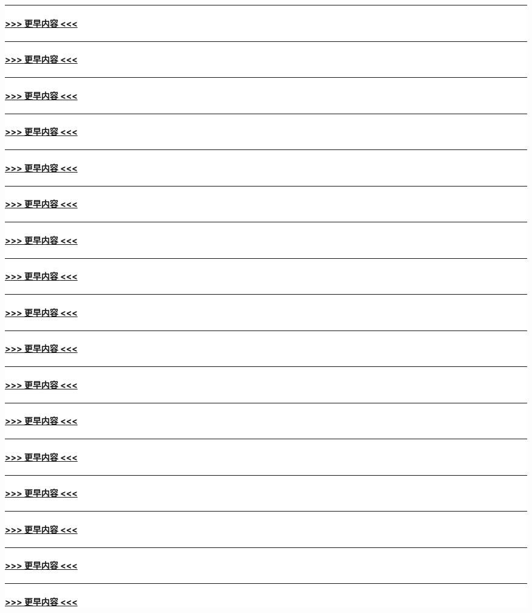 ----
#### [ >>> 更早内容 <<< ](../indexes/new-earlier.md?t=10300102)

----
#### [ >>> 更早内容 <<< ](../indexes/new-earlier.md?t=10300151)

----
#### [ >>> 更早内容 <<< ](../indexes/new-earlier.md?t=10300202)

----
#### [ >>> 更早内容 <<< ](../indexes/new-earlier.md?t=10300303)

----
#### [ >>> 更早内容 <<< ](../indexes/new-earlier.md?t=10300351)

----
#### [ >>> 更早内容 <<< ](../indexes/new-earlier.md?t=10300351)

----
#### [ >>> 更早内容 <<< ](../indexes/new-earlier.md?t=10300403)

----
#### [ >>> 更早内容 <<< ](../indexes/new-earlier.md?t=10300452)

----
#### [ >>> 更早内容 <<< ](../indexes/new-earlier.md?t=10300503)

----
#### [ >>> 更早内容 <<< ](../indexes/new-earlier.md?t=10300551)

----
#### [ >>> 更早内容 <<< ](../indexes/new-earlier.md?t=10300603)

----
#### [ >>> 更早内容 <<< ](../indexes/new-earlier.md?t=10300651)

----
#### [ >>> 更早内容 <<< ](../indexes/new-earlier.md?t=10300703)

----
#### [ >>> 更早内容 <<< ](../indexes/new-earlier.md?t=10300751)

----
#### [ >>> 更早内容 <<< ](../indexes/new-earlier.md?t=10300803)

----
#### [ >>> 更早内容 <<< ](../indexes/new-earlier.md?t=10300851)

----
#### [ >>> 更早内容 <<< ](../indexes/new-earlier.md?t=10300903)
